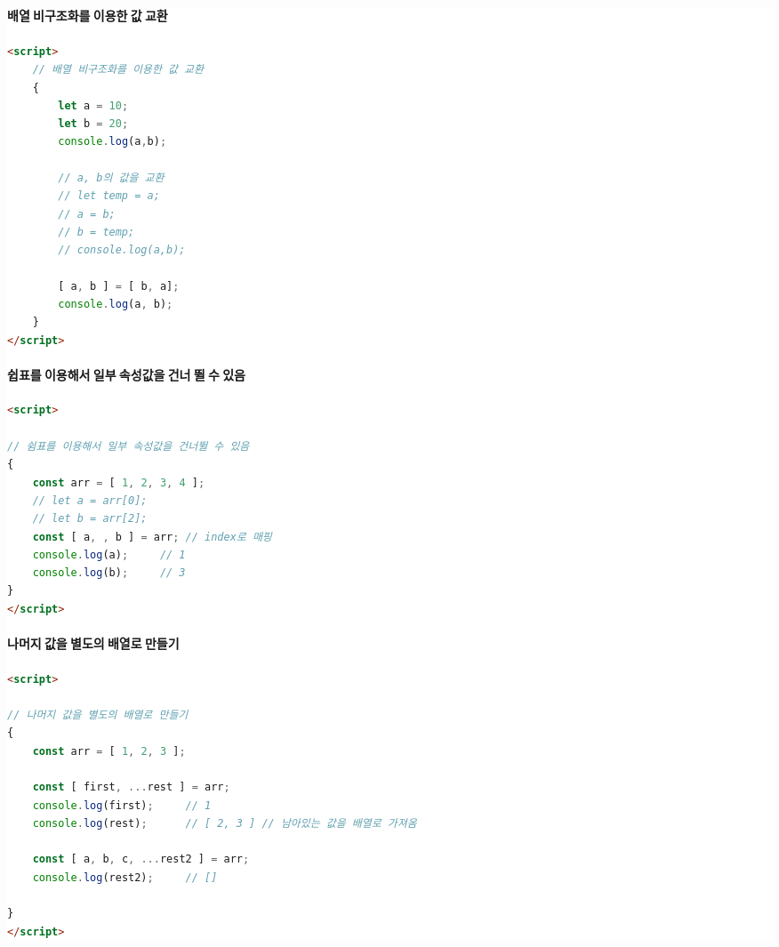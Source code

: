 #### 배열 비구조화를 이용한 값 교환
```html
<script>
	// 배열 비구조화를 이용한 값 교환
	{
	    let a = 10;
	    let b = 20;
	    console.log(a,b);

	    // a, b의 값을 교환
	    // let temp = a;
	    // a = b;
	    // b = temp;
	    // console.log(a,b);

	    [ a, b ] = [ b, a];
	    console.log(a, b);
	}
</script>
```

#### 쉽표를 이용해서 일부 속성값을 건너 뛸 수 있음
```html
<script>
    
// 쉼표를 이용해서 일부 속성값을 건너뛸 수 있음
{
    const arr = [ 1, 2, 3, 4 ];
    // let a = arr[0];
    // let b = arr[2];
    const [ a, , b ] = arr; // index로 매핑
    console.log(a);     // 1
    console.log(b);     // 3
}
</script>
```

#### 나머지 값을 별도의 배열로 만들기
```html
<script>
    
// 나머지 값을 별도의 배열로 만들기
{
    const arr = [ 1, 2, 3 ];

    const [ first, ...rest ] = arr;
    console.log(first);     // 1
    console.log(rest);      // [ 2, 3 ] // 남아있는 값을 배열로 가져옴

    const [ a, b, c, ...rest2 ] = arr;
    console.log(rest2);     // []
 
}
</script>
```
